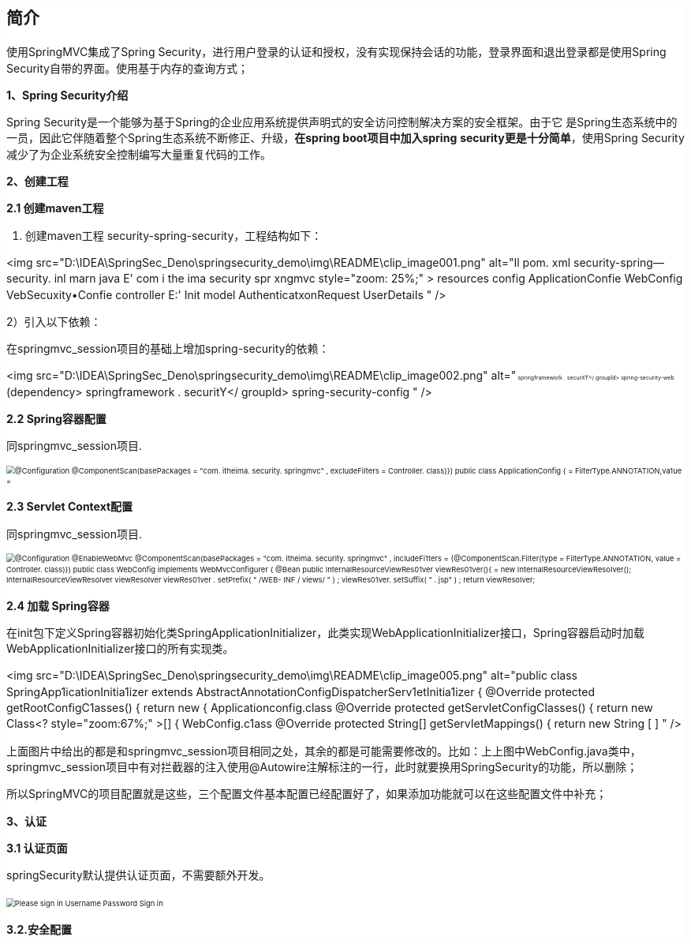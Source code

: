 ## 简介

使用SpringMVC集成了Spring Security，进行用户登录的认证和授权，没有实现保持会话的功能，登录界面和退出登录都是使用Spring Security自带的界面。使用基于内存的查询方式；

**1、Spring Security介绍**

Spring Security是一个能够为基于Spring的企业应用系统提供声明式的安全访问控制解决方案的安全框架。由于它 是Spring生态系统中的一员，因此它伴随着整个Spring生态系统不断修正、升级，**在spring boot项目中加入spring** **security更是十分简单**，使用Spring Security 减少了为企业系统安全控制编写大量重复代码的工作。

**2、创建工程** 

**2.1 创建maven工程**

1) 创建maven工程 security-spring-security，工程结构如下：

<img src="D:\IDEA\SpringSec_Deno\springsecurity_demo\img\README\clip_image001.png" alt="Il pom. xml  security-spring—security. inl  marn  java  E' com  i the ima  security  spr xngmvc style="zoom: 25%;"   >  resources  config  ApplicationConfie  WebConfig  VebSecuxity•Confie  controller  E:' Init  model  AuthenticatxonRequest  UserDetaiIs " />

2）引入以下依赖：

在springmvc_session项目的基础上增加spring-security的依赖：

<img src="D:\IDEA\SpringSec_Deno\springsecurity_demo\img\README\clip_image002.png" alt="<dependency style="zoom: 50%;" >  springframework . securitY</ groupld>  <artifactld>spring-security-web</artifactld>  </dependency>  (dependency>  springframework . securitY</ groupld>  <artifactld>spring-security-config</artifactld>  </dependency> " />

**2.2 Spring容器配置** 

同springmvc_session项目.

<img src="D:\IDEA\SpringSec_Deno\springsecurity_demo\img\README\clip_image003.png" alt="@Configuration  @ComponentScan(basePackages = &quot;com. itheima. security. springmvc&quot;  , excludeFiIters =  Controller. class)})  public class ApplicationConfig {  = FilterType.ANNOTATION,va1ue = " style="zoom: 67%;" />

**2.3 Servlet Context配置**

同springmvc_session项目.

<img src="D:\IDEA\SpringSec_Deno\springsecurity_demo\img\README\clip_image004.png" alt="@Configuration  @EnabIeWebMvc  @ComponentScan(basePackages = &quot;com. itheima. security. springmvc&quot;  , includeFi1ters =  {@ComponentScan.Filter(type = FilterType.ANNOTATION, value =  Controller. class)})  public class WebConfig implements WebMvcConfigurer {  @Bean  public InternalResourceViewRes01ver viewRes01ver(){  = new InternalResourceViewResoIver();  InternalResourceViewResoIver viewResoIver  viewRes01ver . setPrefix( &quot; /WEB- INF / views/ &quot; ) ;  viewRes01ver. setSuffix( &quot; . jsp&quot; ) ;  return viewResoIver; " style="zoom:67%;" />

**2.4 加载 Spring容器**

在init包下定义Spring容器初始化类SpringApplicationInitializer，此类实现WebApplicationInitializer接口，Spring容器启动时加载WebApplicationInitializer接口的所有实现类。

<img src="D:\IDEA\SpringSec_Deno\springsecurity_demo\img\README\clip_image005.png" alt="public class SpringApp1icationInitia1izer extends  AbstractAnnotationConfigDispatcherServ1etInitia1izer {  @Override  protected getRootConfigC1asses() {  return new { Applicationconfig.class  @Override  protected getServIetConfigCIasses() {  return new Class<? style="zoom:67%;" >[] { WebConfig.c1ass  @Override  protected String[] getServIetMappings() {  return new String [ ] " />

上面图片中给出的都是和springmvc_session项目相同之处，其余的都是可能需要修改的。比如：上上图中WebConfig.java类中，springmvc_session项目中有对拦截器的注入使用@Autowire注解标注的一行，此时就要换用SpringSecurity的功能，所以删除；

 

所以SpringMVC的项目配置就是这些，三个配置文件基本配置已经配置好了，如果添加功能就可以在这些配置文件中补充；

**3、认证**

**3.1 认证页面**

springSecurity默认提供认证页面，不需要额外开发。

<img src="D:\IDEA\SpringSec_Deno\springsecurity_demo\img\README\clip_image006.png" alt="Please sign in  Username  Password  Sign in " style="zoom:67%;" />

**3.2.安全配置**
